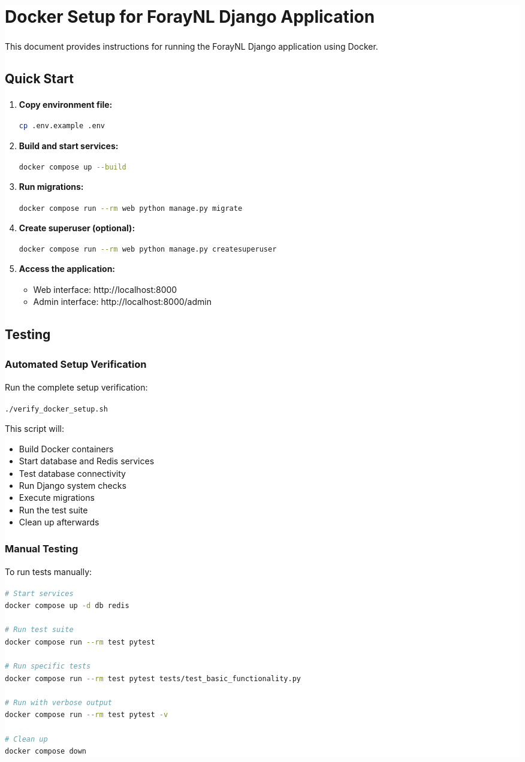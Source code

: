 # Docker Setup for ForayNL Django Application

This document provides instructions for running the ForayNL Django application using Docker.

## Quick Start

1. **Copy environment file:**
   ```bash
   cp .env.example .env
   ```

2. **Build and start services:**
   ```bash
   docker compose up --build
   ```

3. **Run migrations:**
   ```bash
   docker compose run --rm web python manage.py migrate
   ```

4. **Create superuser (optional):**
   ```bash
   docker compose run --rm web python manage.py createsuperuser
   ```

5. **Access the application:**
   - Web interface: http://localhost:8000
   - Admin interface: http://localhost:8000/admin

## Testing

### Automated Setup Verification
Run the complete setup verification:
```bash
./verify_docker_setup.sh
```

This script will:
- Build Docker containers
- Start database and Redis services  
- Test database connectivity
- Run Django system checks
- Execute migrations
- Run the test suite
- Clean up afterwards

### Manual Testing
To run tests manually:
```bash
# Start services
docker compose up -d db redis

# Run test suite
docker compose run --rm test pytest

# Run specific tests
docker compose run --rm test pytest tests/test_basic_functionality.py

# Run with verbose output
docker compose run --rm test pytest -v

# Clean up
docker compose down
```
